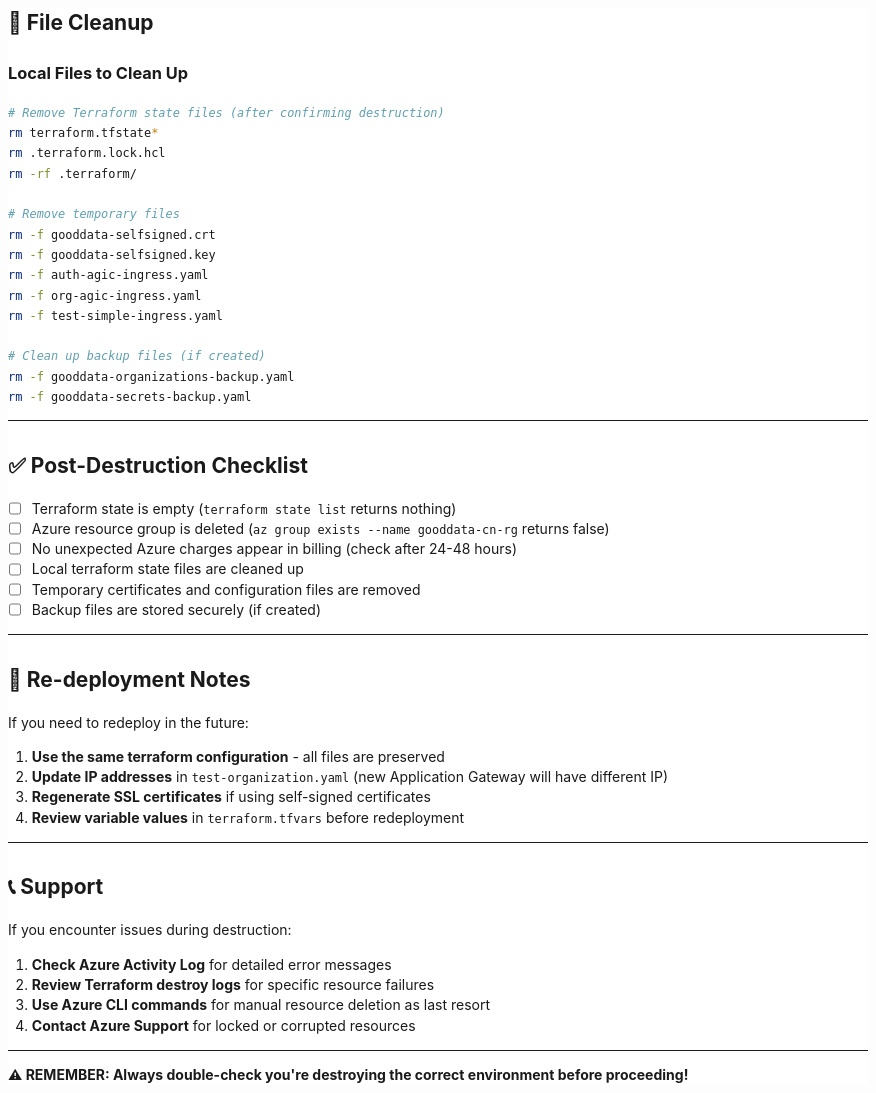
## 📁 **File Cleanup**

### **Local Files to Clean Up**
```bash
# Remove Terraform state files (after confirming destruction)
rm terraform.tfstate*
rm .terraform.lock.hcl
rm -rf .terraform/

# Remove temporary files
rm -f gooddata-selfsigned.crt
rm -f gooddata-selfsigned.key
rm -f auth-agic-ingress.yaml
rm -f org-agic-ingress.yaml
rm -f test-simple-ingress.yaml

# Clean up backup files (if created)
rm -f gooddata-organizations-backup.yaml
rm -f gooddata-secrets-backup.yaml
```

---

## ✅ **Post-Destruction Checklist**

- [ ] Terraform state is empty (`terraform state list` returns nothing)
- [ ] Azure resource group is deleted (`az group exists --name gooddata-cn-rg` returns false)
- [ ] No unexpected Azure charges appear in billing (check after 24-48 hours)
- [ ] Local terraform state files are cleaned up
- [ ] Temporary certificates and configuration files are removed
- [ ] Backup files are stored securely (if created)

---

## 🔄 **Re-deployment Notes**

If you need to redeploy in the future:

1. **Use the same terraform configuration** - all files are preserved
2. **Update IP addresses** in `test-organization.yaml` (new Application Gateway will have different IP)
3. **Regenerate SSL certificates** if using self-signed certificates
4. **Review variable values** in `terraform.tfvars` before redeployment

---

## 📞 **Support**

If you encounter issues during destruction:

1. **Check Azure Activity Log** for detailed error messages
2. **Review Terraform destroy logs** for specific resource failures  
3. **Use Azure CLI commands** for manual resource deletion as last resort
4. **Contact Azure Support** for locked or corrupted resources

---

**⚠️ REMEMBER: Always double-check you're destroying the correct environment before proceeding!**
